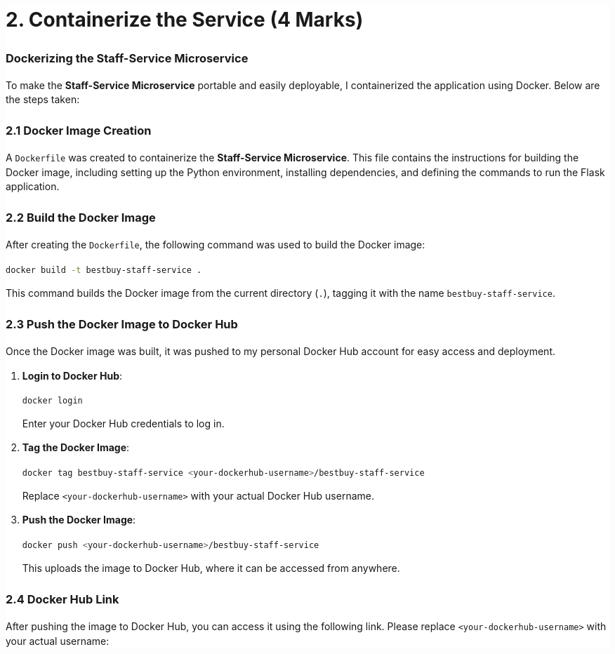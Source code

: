 

# 2. Containerize the Service (4 Marks)

### Dockerizing the Staff-Service Microservice

To make the **Staff-Service Microservice** portable and easily deployable, I containerized the application using Docker. Below are the steps taken:

### 2.1 Docker Image Creation

A `Dockerfile` was created to containerize the **Staff-Service Microservice**. This file contains the instructions for building the Docker image, including setting up the Python environment, installing dependencies, and defining the commands to run the Flask application.

### 2.2 Build the Docker Image

After creating the `Dockerfile`, the following command was used to build the Docker image:

```bash
docker build -t bestbuy-staff-service .
```

This command builds the Docker image from the current directory (`.`), tagging it with the name `bestbuy-staff-service`.

### 2.3 Push the Docker Image to Docker Hub

Once the Docker image was built, it was pushed to my personal Docker Hub account for easy access and deployment.

1. **Login to Docker Hub**:
   
   ```bash
   docker login
   ```

   Enter your Docker Hub credentials to log in.

2. **Tag the Docker Image**:

   ```bash
   docker tag bestbuy-staff-service <your-dockerhub-username>/bestbuy-staff-service
   ```

   Replace `<your-dockerhub-username>` with your actual Docker Hub username.

3. **Push the Docker Image**:

   ```bash
   docker push <your-dockerhub-username>/bestbuy-staff-service
   ```

   This uploads the image to Docker Hub, where it can be accessed from anywhere.

### 2.4 Docker Hub Link

After pushing the image to Docker Hub, you can access it using the following link. Please replace `<your-dockerhub-username>` with your actual username:

